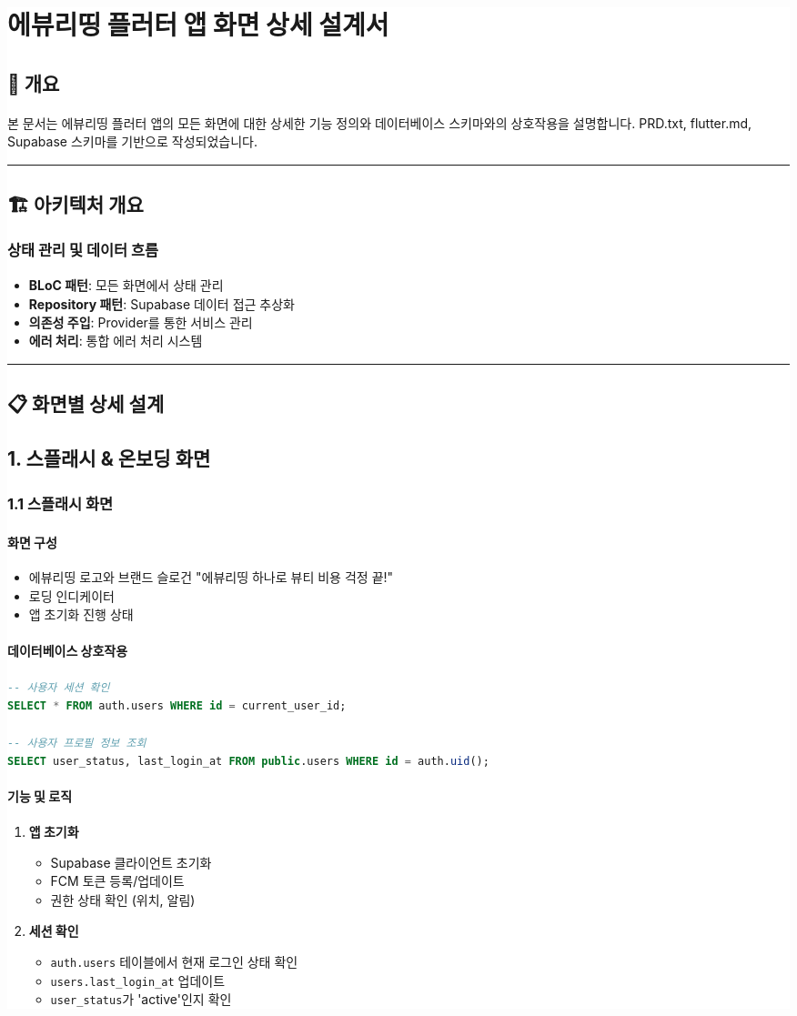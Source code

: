 # 에뷰리띵 플러터 앱 화면 상세 설계서

## 📱 개요
본 문서는 에뷰리띵 플러터 앱의 모든 화면에 대한 상세한 기능 정의와 데이터베이스 스키마와의 상호작용을 설명합니다. PRD.txt, flutter.md, Supabase 스키마를 기반으로 작성되었습니다.

---

## 🏗️ 아키텍처 개요

### **상태 관리 및 데이터 흐름**
- **BLoC 패턴**: 모든 화면에서 상태 관리
- **Repository 패턴**: Supabase 데이터 접근 추상화
- **의존성 주입**: Provider를 통한 서비스 관리
- **에러 처리**: 통합 에러 처리 시스템

---

## 📋 화면별 상세 설계

## 1. 스플래시 & 온보딩 화면

### **1.1 스플래시 화면**

#### **화면 구성**
- 에뷰리띵 로고와 브랜드 슬로건 "에뷰리띵 하나로 뷰티 비용 걱정 끝!"
- 로딩 인디케이터
- 앱 초기화 진행 상태

#### **데이터베이스 상호작용**
```sql
-- 사용자 세션 확인
SELECT * FROM auth.users WHERE id = current_user_id;

-- 사용자 프로필 정보 조회
SELECT user_status, last_login_at FROM public.users WHERE id = auth.uid();
```

#### **기능 및 로직**
1. **앱 초기화**
   - Supabase 클라이언트 초기화
   - FCM 토큰 등록/업데이트
   - 권한 상태 확인 (위치, 알림)

2. **세션 확인**
   - `auth.users` 테이블에서 현재 로그인 상태 확인
   - `users.last_login_at` 업데이트
   - `user_status`가 'active'인지 확인
